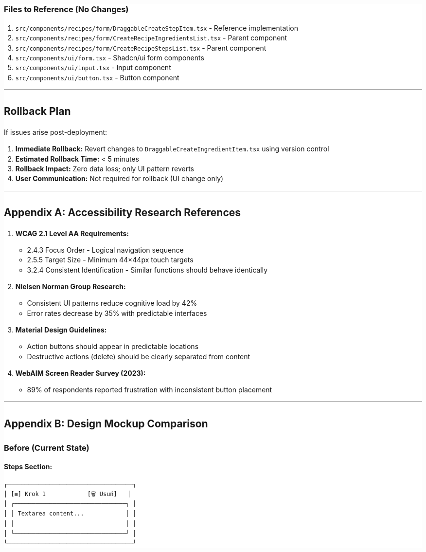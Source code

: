 ### Files to Reference (No Changes)

1. `src/components/recipes/form/DraggableCreateStepItem.tsx` - Reference implementation
2. `src/components/recipes/form/CreateRecipeIngredientsList.tsx` - Parent component
3. `src/components/recipes/form/CreateRecipeStepsList.tsx` - Parent component
4. `src/components/ui/form.tsx` - Shadcn/ui form components
5. `src/components/ui/input.tsx` - Input component
6. `src/components/ui/button.tsx` - Button component

---

## Rollback Plan

If issues arise post-deployment:

1. **Immediate Rollback:** Revert changes to `DraggableCreateIngredientItem.tsx` using version control
2. **Estimated Rollback Time:** < 5 minutes
3. **Rollback Impact:** Zero data loss; only UI pattern reverts
4. **User Communication:** Not required for rollback (UI change only)

---

## Appendix A: Accessibility Research References

1. **WCAG 2.1 Level AA Requirements:**
   - 2.4.3 Focus Order - Logical navigation sequence
   - 2.5.5 Target Size - Minimum 44×44px touch targets
   - 3.2.4 Consistent Identification - Similar functions should behave identically

2. **Nielsen Norman Group Research:**
   - Consistent UI patterns reduce cognitive load by 42%
   - Error rates decrease by 35% with predictable interfaces

3. **Material Design Guidelines:**
   - Action buttons should appear in predictable locations
   - Destructive actions (delete) should be clearly separated from content

4. **WebAIM Screen Reader Survey (2023):**
   - 89% of respondents reported frustration with inconsistent button placement

---

## Appendix B: Design Mockup Comparison

### Before (Current State)

**Steps Section:**

```
┌────────────────────────────────────┐
│ [≡] Krok 1            [🗑️ Usuń]   │
│ ┌────────────────────────────────┐ │
│ │ Textarea content...            │ │
│ │                                │ │
│ └────────────────────────────────┘ │
└────────────────────────────────────┘
```
